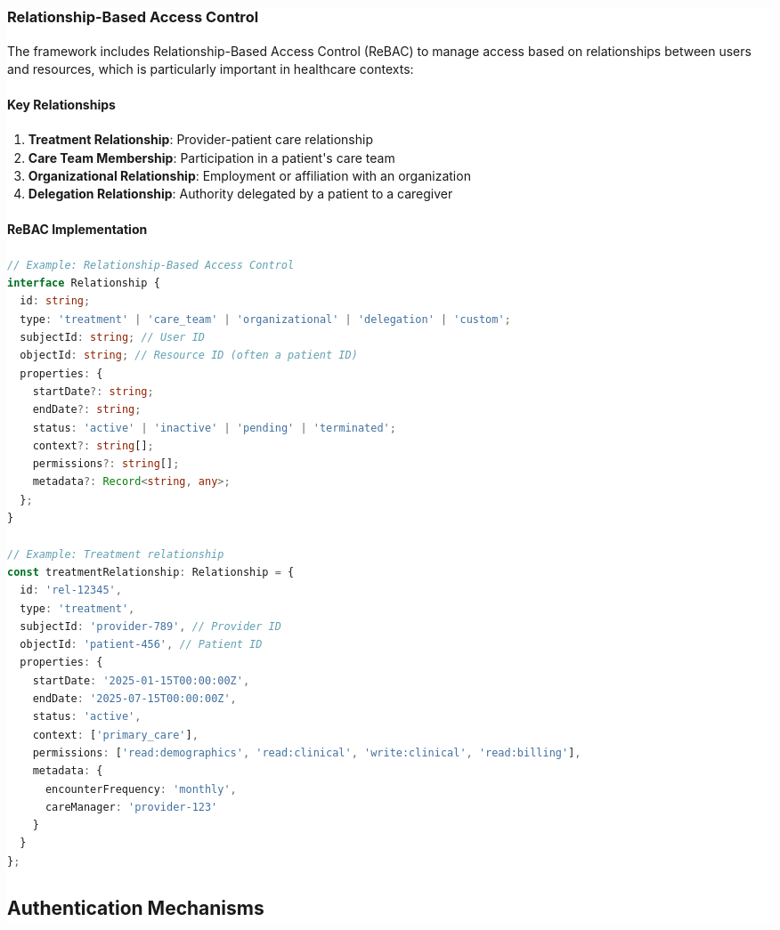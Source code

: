 
### Relationship-Based Access Control

The framework includes Relationship-Based Access Control (ReBAC) to manage access based on relationships between users and resources, which is particularly important in healthcare contexts:

#### Key Relationships

1. **Treatment Relationship**: Provider-patient care relationship
2. **Care Team Membership**: Participation in a patient's care team
3. **Organizational Relationship**: Employment or affiliation with an organization
4. **Delegation Relationship**: Authority delegated by a patient to a caregiver

#### ReBAC Implementation

```typescript
// Example: Relationship-Based Access Control
interface Relationship {
  id: string;
  type: 'treatment' | 'care_team' | 'organizational' | 'delegation' | 'custom';
  subjectId: string; // User ID
  objectId: string; // Resource ID (often a patient ID)
  properties: {
    startDate?: string;
    endDate?: string;
    status: 'active' | 'inactive' | 'pending' | 'terminated';
    context?: string[];
    permissions?: string[];
    metadata?: Record<string, any>;
  };
}

// Example: Treatment relationship
const treatmentRelationship: Relationship = {
  id: 'rel-12345',
  type: 'treatment',
  subjectId: 'provider-789', // Provider ID
  objectId: 'patient-456', // Patient ID
  properties: {
    startDate: '2025-01-15T00:00:00Z',
    endDate: '2025-07-15T00:00:00Z',
    status: 'active',
    context: ['primary_care'],
    permissions: ['read:demographics', 'read:clinical', 'write:clinical', 'read:billing'],
    metadata: {
      encounterFrequency: 'monthly',
      careManager: 'provider-123'
    }
  }
};
```

## Authentication Mechanisms
